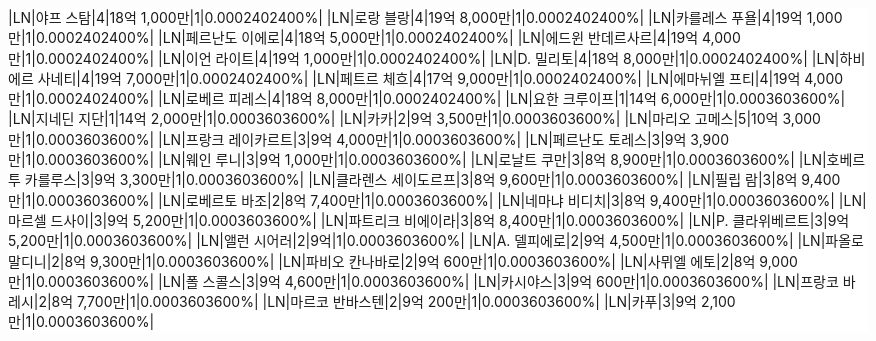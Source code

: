|LN|야프 스탐|4|18억 1,000만|1|0.0002402400%|
|LN|로랑 블랑|4|19억 8,000만|1|0.0002402400%|
|LN|카를레스 푸욜|4|19억 1,000만|1|0.0002402400%|
|LN|페르난도 이에로|4|18억 5,000만|1|0.0002402400%|
|LN|에드윈 반데르사르|4|19억 4,000만|1|0.0002402400%|
|LN|이언 라이트|4|19억 1,000만|1|0.0002402400%|
|LN|D. 밀리토|4|18억 8,000만|1|0.0002402400%|
|LN|하비에르 사네티|4|19억 7,000만|1|0.0002402400%|
|LN|페트르 체흐|4|17억 9,000만|1|0.0002402400%|
|LN|에마뉘엘 프티|4|19억 4,000만|1|0.0002402400%|
|LN|로베르 피레스|4|18억 8,000만|1|0.0002402400%|
|LN|요한 크루이프|1|14억 6,000만|1|0.0003603600%|
|LN|지네딘 지단|1|14억 2,000만|1|0.0003603600%|
|LN|카카|2|9억 3,500만|1|0.0003603600%|
|LN|마리오 고메스|5|10억 3,000만|1|0.0003603600%|
|LN|프랑크 레이카르트|3|9억 4,000만|1|0.0003603600%|
|LN|페르난도 토레스|3|9억 3,900만|1|0.0003603600%|
|LN|웨인 루니|3|9억 1,000만|1|0.0003603600%|
|LN|로날트 쿠만|3|8억 8,900만|1|0.0003603600%|
|LN|호베르투 카를루스|3|9억 3,300만|1|0.0003603600%|
|LN|클라렌스 세이도르프|3|8억 9,600만|1|0.0003603600%|
|LN|필립 람|3|8억 9,400만|1|0.0003603600%|
|LN|로베르토 바조|2|8억 7,400만|1|0.0003603600%|
|LN|네마냐 비디치|3|8억 9,400만|1|0.0003603600%|
|LN|마르셀 드사이|3|9억 5,200만|1|0.0003603600%|
|LN|파트리크 비에이라|3|8억 8,400만|1|0.0003603600%|
|LN|P. 클라위베르트|3|9억 5,200만|1|0.0003603600%|
|LN|앨런 시어러|2|9억|1|0.0003603600%|
|LN|A. 델피에로|2|9억 4,500만|1|0.0003603600%|
|LN|파올로 말디니|2|8억 9,300만|1|0.0003603600%|
|LN|파비오 칸나바로|2|9억 600만|1|0.0003603600%|
|LN|사뮈엘 에토|2|8억 9,000만|1|0.0003603600%|
|LN|폴 스콜스|3|9억 4,600만|1|0.0003603600%|
|LN|카시야스|3|9억 600만|1|0.0003603600%|
|LN|프랑코 바레시|2|8억 7,700만|1|0.0003603600%|
|LN|마르코 반바스텐|2|9억 200만|1|0.0003603600%|
|LN|카푸|3|9억 2,100만|1|0.0003603600%|